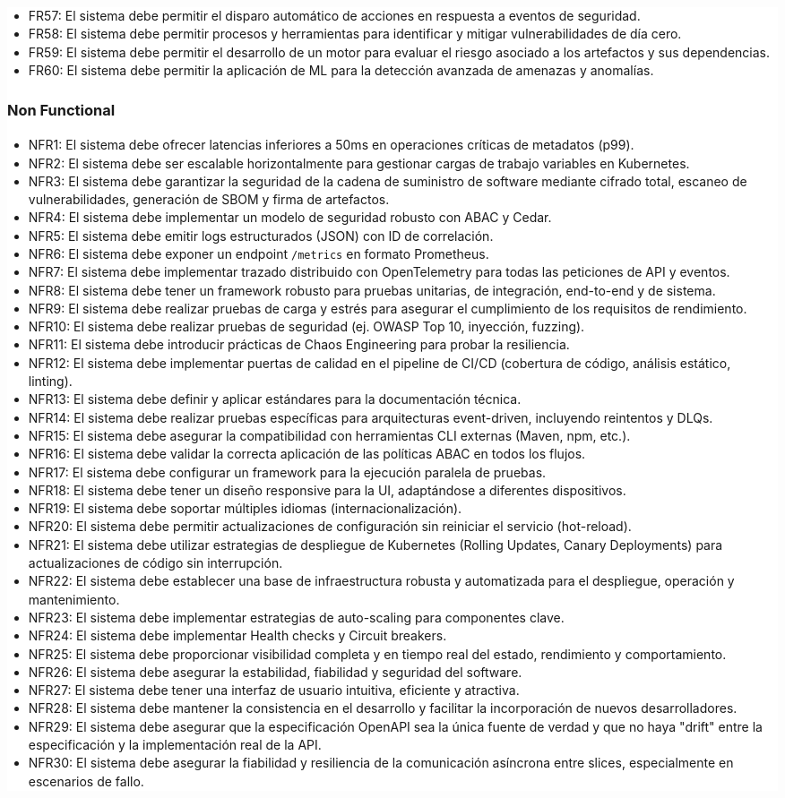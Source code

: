 *   FR57: El sistema debe permitir el disparo automático de acciones en respuesta a eventos de seguridad.
*   FR58: El sistema debe permitir procesos y herramientas para identificar y mitigar vulnerabilidades de día cero.
*   FR59: El sistema debe permitir el desarrollo de un motor para evaluar el riesgo asociado a los artefactos y sus dependencias.
*   FR60: El sistema debe permitir la aplicación de ML para la detección avanzada de amenazas y anomalías.

### Non Functional

*   NFR1: El sistema debe ofrecer latencias inferiores a 50ms en operaciones críticas de metadatos (p99).
*   NFR2: El sistema debe ser escalable horizontalmente para gestionar cargas de trabajo variables en Kubernetes.
*   NFR3: El sistema debe garantizar la seguridad de la cadena de suministro de software mediante cifrado total, escaneo de vulnerabilidades, generación de SBOM y firma de artefactos.
*   NFR4: El sistema debe implementar un modelo de seguridad robusto con ABAC y Cedar.
*   NFR5: El sistema debe emitir logs estructurados (JSON) con ID de correlación.
*   NFR6: El sistema debe exponer un endpoint `/metrics` en formato Prometheus.
*   NFR7: El sistema debe implementar trazado distribuido con OpenTelemetry para todas las peticiones de API y eventos.
*   NFR8: El sistema debe tener un framework robusto para pruebas unitarias, de integración, end-to-end y de sistema.
*   NFR9: El sistema debe realizar pruebas de carga y estrés para asegurar el cumplimiento de los requisitos de rendimiento.
*   NFR10: El sistema debe realizar pruebas de seguridad (ej. OWASP Top 10, inyección, fuzzing).
*   NFR11: El sistema debe introducir prácticas de Chaos Engineering para probar la resiliencia.
*   NFR12: El sistema debe implementar puertas de calidad en el pipeline de CI/CD (cobertura de código, análisis estático, linting).
*   NFR13: El sistema debe definir y aplicar estándares para la documentación técnica.
*   NFR14: El sistema debe realizar pruebas específicas para arquitecturas event-driven, incluyendo reintentos y DLQs.
*   NFR15: El sistema debe asegurar la compatibilidad con herramientas CLI externas (Maven, npm, etc.).
*   NFR16: El sistema debe validar la correcta aplicación de las políticas ABAC en todos los flujos.
*   NFR17: El sistema debe configurar un framework para la ejecución paralela de pruebas.
*   NFR18: El sistema debe tener un diseño responsive para la UI, adaptándose a diferentes dispositivos.
*   NFR19: El sistema debe soportar múltiples idiomas (internacionalización).
*   NFR20: El sistema debe permitir actualizaciones de configuración sin reiniciar el servicio (hot-reload).
*   NFR21: El sistema debe utilizar estrategias de despliegue de Kubernetes (Rolling Updates, Canary Deployments) para actualizaciones de código sin interrupción.
*   NFR22: El sistema debe establecer una base de infraestructura robusta y automatizada para el despliegue, operación y mantenimiento.
*   NFR23: El sistema debe implementar estrategias de auto-scaling para componentes clave.
*   NFR24: El sistema debe implementar Health checks y Circuit breakers.
*   NFR25: El sistema debe proporcionar visibilidad completa y en tiempo real del estado, rendimiento y comportamiento.
*   NFR26: El sistema debe asegurar la estabilidad, fiabilidad y seguridad del software.
*   NFR27: El sistema debe tener una interfaz de usuario intuitiva, eficiente y atractiva.
*   NFR28: El sistema debe mantener la consistencia en el desarrollo y facilitar la incorporación de nuevos desarrolladores.
*   NFR29: El sistema debe asegurar que la especificación OpenAPI sea la única fuente de verdad y que no haya "drift" entre la especificación y la implementación real de la API.
*   NFR30: El sistema debe asegurar la fiabilidad y resiliencia de la comunicación asíncrona entre slices, especialmente en escenarios de fallo.
